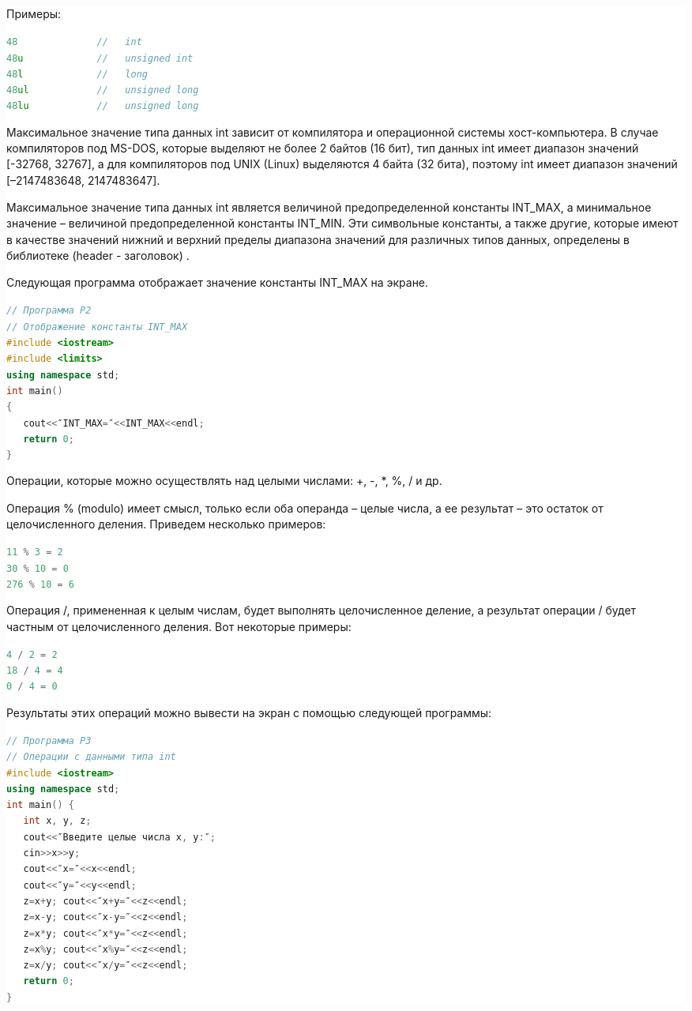 Примеры:
```cpp
48              //   int
48u             //   unsigned int
48l             //   long
48ul            //   unsigned long
48lu            //   unsigned long
```
Максимальное значение типа данных int зависит от компилятора и операционной системы хост-компьютера. В случае компиляторов под MS-DOS, которые выделяют не более 2 байтов (16 бит), тип данных int имеет диапазон значений [-32768, 32767], а для компиляторов под UNIX (Linux) выделяются 4 байта (32 бита), поэтому int имеет диапазон значений [–2147483648, 2147483647].

Максимальное значение типа данных int является величиной предопределенной константы INT_MAX, а минимальное значение – величиной предопределенной константы INT_MIN. Эти символьные константы, а также другие, которые имеют в качестве значений нижний и верхний пределы диапазона значений для различных типов данных, определены в библиотеке (header - заголовок) <limits>.

Следующая программа отображает значение константы INT_MAX на экране.
```cpp
// Программа P2
// Отображение константы INT_MAX
#include <iostream>
#include <limits>
using namespace std;
int main()
{
   cout<<″INT_MAX=″<<INT_MAX<<endl;
   return 0;
}
```
Операции, которые можно осуществлять над целыми числами: +, -, *, %, / и др.

Операция % (modulo) имеет смысл, только если оба операнда – целые числа, а ее результат – это остаток от целочисленного деления. Приведем несколько примеров:
```cpp
11 % 3 = 2
30 % 10 = 0
276 % 10 = 6
```
Операция /, примененная к целым числам, будет выполнять целочисленное деление, а результат операции / будет частным от целочисленного деления. Вот некоторые примеры:
```cpp
4 / 2 = 2
18 / 4 = 4
0 / 4 = 0
```
Результаты этих операций можно вывести на экран с помощью следующей программы:

```cpp
// Программа P3
// Операции с данными типа int
#include <iostream>
using namespace std;
int main() {
   int x, y, z;
   cout<<″Введите целые числа x, y:″;
   cin>>x>>y;
   cout<<″x=″<<x<<endl;
   cout<<″y=″<<y<<endl;
   z=x+y; cout<<″x+y=″<<z<<endl;
   z=x-y; cout<<″x-y=″<<z<<endl;
   z=x*y; cout<<″x*y=″<<z<<endl;
   z=x%y; cout<<″x%y=″<<z<<endl;
   z=x/y; cout<<″x/y=″<<z<<endl;
   return 0;
}
```